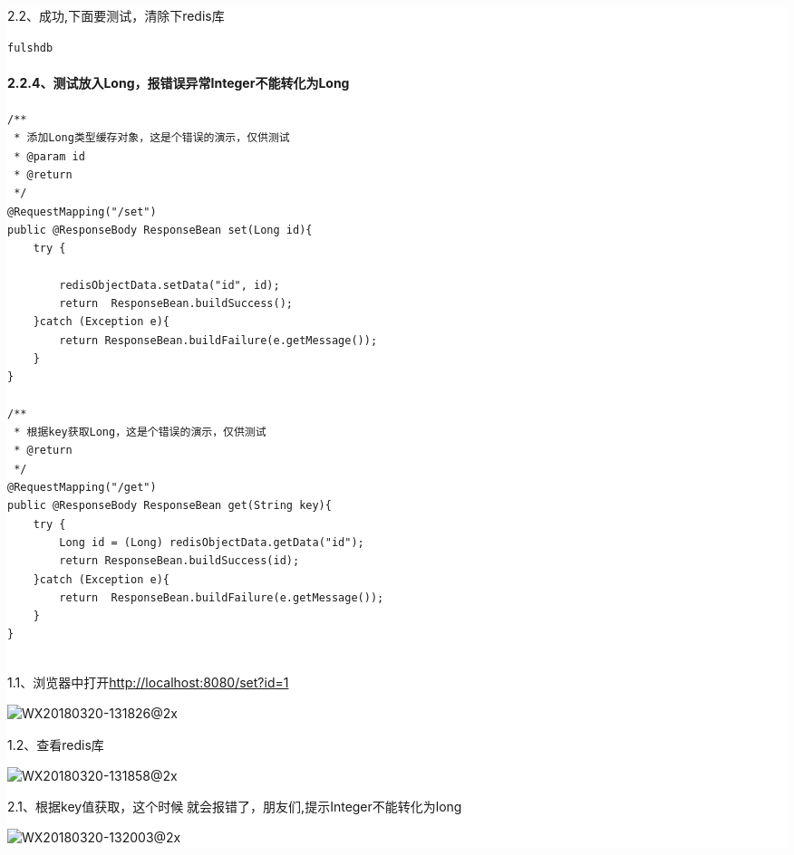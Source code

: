 2.2、成功,下面要测试，清除下redis库

```
fulshdb
```


#### 2.2.4、测试放入Long，报错误异常Integer不能转化为Long


```
/**
 * 添加Long类型缓存对象，这是个错误的演示，仅供测试
 * @param id
 * @return
 */
@RequestMapping("/set")
public @ResponseBody ResponseBean set(Long id){
	try {

		redisObjectData.setData("id", id);
		return  ResponseBean.buildSuccess();
	}catch (Exception e){
		return ResponseBean.buildFailure(e.getMessage());
	}
}

/**
 * 根据key获取Long，这是个错误的演示，仅供测试
 * @return
 */
@RequestMapping("/get")
public @ResponseBody ResponseBean get(String key){
	try {
		Long id = (Long) redisObjectData.getData("id");
		return ResponseBean.buildSuccess(id);
	}catch (Exception e){
		return  ResponseBean.buildFailure(e.getMessage());
	}
}


```

1.1、浏览器中打开[http://localhost:8080/set?id=1](http://localhost:8080/set?id=1)

![WX20180320-131826@2x](https://raw.githubusercontent.com/HealerJean123/HealerJean123.github.io/master/blogImages/WX20180320-131826@2x.png)


1.2、查看redis库

![WX20180320-131858@2x](https://raw.githubusercontent.com/HealerJean123/HealerJean123.github.io/master/blogImages/WX20180320-131858@2x.png)

2.1、根据key值获取，这个时候 就会报错了，朋友们,提示Integer不能转化为long

![WX20180320-132003@2x](https://raw.githubusercontent.com/HealerJean123/HealerJean123.github.io/master/blogImages/WX20180320-132003@2x.png)
